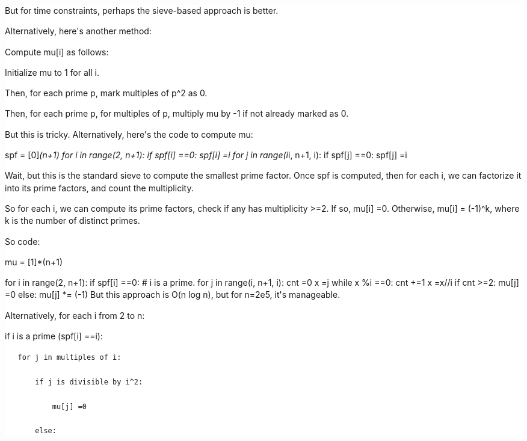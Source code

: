 But for time constraints, perhaps the sieve-based approach is better.

Alternatively, here's another method:

Compute mu[i] as follows:

Initialize mu to 1 for all i.

Then, for each prime p, mark multiples of p^2 as 0.

Then, for each prime p, for multiples of p, multiply mu by -1 if not already marked as 0.

But this is tricky. Alternatively, here's the code to compute mu:

spf = [0]*(n+1)
for i in range(2, n+1):
    if spf[i] ==0:
        spf[i] =i
        for j in range(i*i, n+1, i):
            if spf[j] ==0:
                spf[j] =i

Wait, but this is the standard sieve to compute the smallest prime factor. Once spf is computed, then for each i, we can factorize it into its prime factors, and count the multiplicity.

So for each i, we can compute its prime factors, check if any has multiplicity >=2. If so, mu[i] =0. Otherwise, mu[i] = (-1)^k, where k is the number of distinct primes.

So code:

mu = [1]*(n+1)

for i in range(2, n+1):
    if spf[i] ==0:
        # i is a prime.
        for j in range(i, n+1, i):
            cnt =0
            x =j
            while x %i ==0:
                cnt +=1
                x =x//i
            if cnt >=2:
                mu[j] =0
            else:
                mu[j] *= (-1)
But this approach is O(n log n), but for n=2e5, it's manageable.

Alternatively, for each i from 2 to n:

   if i is a prime (spf[i] ==i):

       for j in multiples of i:

           if j is divisible by i^2:

               mu[j] =0

           else:
